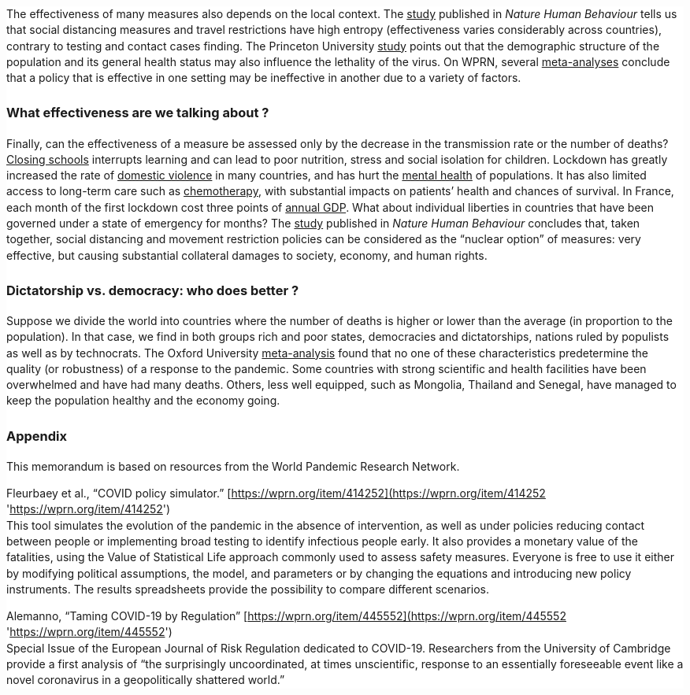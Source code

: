The effectiveness of many measures also depends on the local context. The [study](https://www.nature.com/articles/s41562-020-01009-0) published in _Nature Human Behaviour_ tells us that social distancing measures and travel restrictions have high entropy (effectiveness varies considerably across countries), contrary to testing and contact cases finding. The Princeton University [study](https://wprn.org/item/414252) points out that the demographic structure of the population and its general health status may also influence the lethality of the virus. On WPRN, several [meta-analyses](https://wprn.org/item/418152) conclude that a policy that is effective in one setting may be ineffective in another due to a variety of factors.

### What effectiveness are we talking about ?

Finally, can the effectiveness of a measure be assessed only by the decrease in the transmission rate or the number of deaths? [Closing schools](https://wprn.org/item/419852) interrupts learning and can lead to poor nutrition, stress and social isolation for children. Lockdown has greatly increased the rate of [domestic violence](https://wprn.org/item/481552) in many countries, and has hurt the [mental health](https://wprn.org/item/421052) of populations. It has also limited access to long-term care such as [chemotherapy](https://wprn.org/item/454652), with substantial impacts on patients’ health and chances of survival. In France, each month of the first lockdown cost three points of [annual GDP](https://www.insee.fr/fr/information/4471804). What about individual liberties in countries that have been governed under a state of emergency for months? The [study](https://www.nature.com/articles/s41562-020-01009-0) published in _Nature Human Behaviour_ concludes that, taken together, social distancing and movement restriction policies can be considered as the “nuclear option” of measures: very effective, but causing substantial collateral damages to society, economy, and human rights.

### Dictatorship vs. democracy: who does better ?

Suppose we divide the world into countries where the number of deaths is higher or lower than the average (in proportion to the population). In that case, we find in both groups rich and poor states, democracies and dictatorships, nations ruled by populists as well as by technocrats. The Oxford University [meta-analysis](https://www.bsg.ox.ac.uk/research/research-projects/covid-19-government-response-tracker) found that no one of these characteristics predetermine the quality (or robustness) of a response to the pandemic. Some countries with strong scientific and health facilities have been overwhelmed and have had many deaths. Others, less well equipped, such as Mongolia, Thailand and Senegal, have managed to keep the population healthy and the economy going.

### Appendix

This memorandum is based on resources from the World Pandemic Research Network.

Fleurbaey et al., “COVID policy simulator.” [https://wprn.org/item/414252](https://wprn.org/item/414252 'https://wprn.org/item/414252')  
This tool simulates the evolution of the pandemic in the absence of intervention, as well as under policies reducing contact between people or implementing broad testing to identify infectious people early. It also provides a monetary value of the fatalities, using the Value of Statistical Life approach commonly used to assess safety measures. Everyone is free to use it either by modifying political assumptions, the model, and parameters or by changing the equations and introducing new policy instruments. The results spreadsheets provide the possibility to compare different scenarios.

Alemanno, “Taming COVID-19 by Regulation” [https://wprn.org/item/445552](https://wprn.org/item/445552 'https://wprn.org/item/445552')  
Special Issue of the European Journal of Risk Regulation dedicated to COVID-19. Researchers from the University of Cambridge provide a first analysis of “the surprisingly uncoordinated, at times unscientific, response to an essentially foreseeable event like a novel coronavirus in a geopolitically shattered world.”
